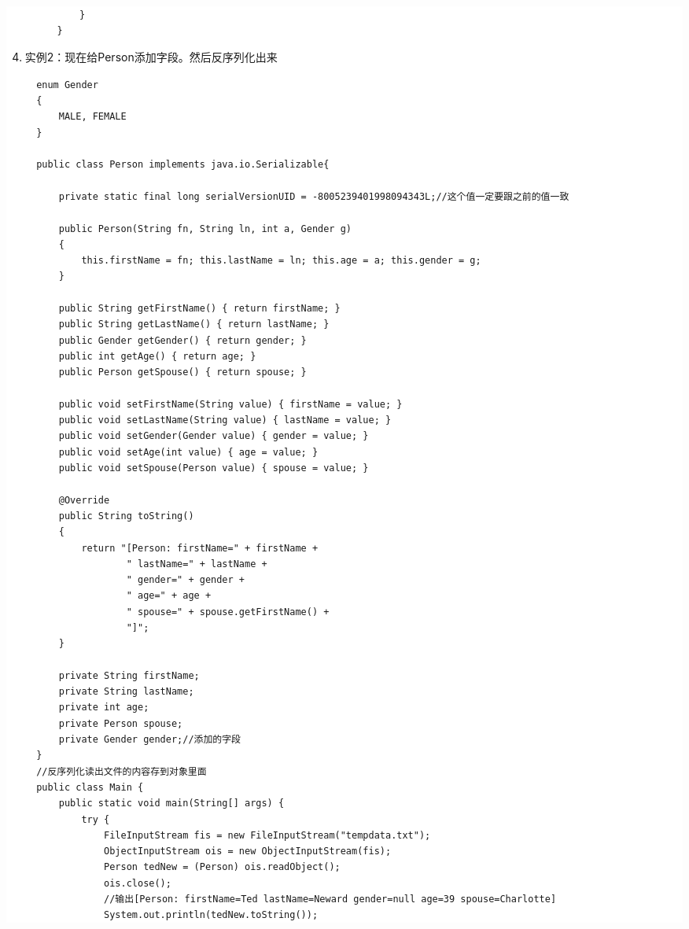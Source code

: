                  }
             }
             
   4. 实例2：现在给Person添加字段。然后反序列化出来
   
            enum Gender
            {
                MALE, FEMALE
            }

            public class Person implements java.io.Serializable{

                private static final long serialVersionUID = -8005239401998094343L;//这个值一定要跟之前的值一致

                public Person(String fn, String ln, int a, Gender g)
                {
                    this.firstName = fn; this.lastName = ln; this.age = a; this.gender = g;
                }

                public String getFirstName() { return firstName; }
                public String getLastName() { return lastName; }
                public Gender getGender() { return gender; }
                public int getAge() { return age; }
                public Person getSpouse() { return spouse; }

                public void setFirstName(String value) { firstName = value; }
                public void setLastName(String value) { lastName = value; }
                public void setGender(Gender value) { gender = value; }
                public void setAge(int value) { age = value; }
                public void setSpouse(Person value) { spouse = value; }

                @Override
                public String toString()
                {
                    return "[Person: firstName=" + firstName +
                            " lastName=" + lastName +
                            " gender=" + gender +
                            " age=" + age +
                            " spouse=" + spouse.getFirstName() +
                            "]";
                }

                private String firstName;
                private String lastName;
                private int age;
                private Person spouse;
                private Gender gender;//添加的字段
            }
            //反序列化读出文件的内容存到对象里面
            public class Main {
                public static void main(String[] args) {
                    try {
                        FileInputStream fis = new FileInputStream("tempdata.txt");
                        ObjectInputStream ois = new ObjectInputStream(fis);
                        Person tedNew = (Person) ois.readObject();
                        ois.close();
                        //输出[Person: firstName=Ted lastName=Neward gender=null age=39 spouse=Charlotte]
                        System.out.println(tedNew.toString());
